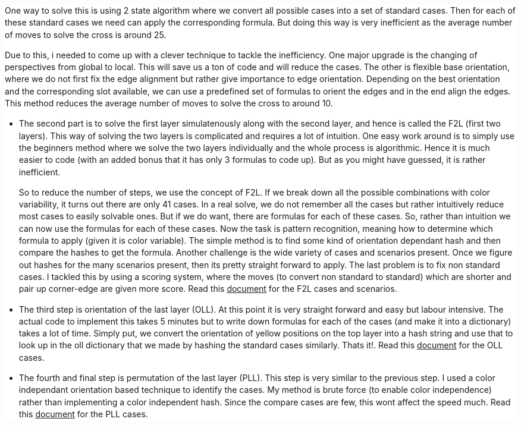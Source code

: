   One way to solve this is using 2 state algorithm where we convert all possible cases into a set of standard cases. Then for each of these standard cases we need can apply the corresponding formula. But doing this way is very inefficient as the average number of moves to solve the cross is around 25.  

  Due to this, i needed to come up with a clever technique to tackle the inefficiency. One major upgrade is the changing of perspectives from global to local. This will save us a ton of code and will reduce the cases. The other is flexible base orientation, where we do not first fix the edge alignment but rather give importance to edge orientation. Depending on the best orientation and the corresponding slot available, we can use a predefined set of formulas to orient the edges and in the end align the edges. This method reduces the average number of moves to solve the cross to around 10.  
- The second part is to solve the first layer simulatenously along with the second layer, and hence is called the F2L (first two layers). This way of solving the two layers is complicated and requires a lot of intuition. One easy work around is to simply use the beginners method where we solve the two layers individually and the whole process is algorithmic. Hence it is much easier to code (with an added bonus that it has only 3 formulas to code up). But as you might have guessed, it is rather inefficient.  
  
  So to reduce the number of steps, we use the concept of F2L. If we break down all the possible combinations with color variability, it turns out there are only 41 cases. In a real solve, we do not remember all the cases but rather intuitively reduce most cases to easily solvable ones. But if we do want, there are formulas for each of these cases. So, rather than intuition we can now use the formulas for each of these cases. Now the task is pattern recognition, meaning how to determine which formula to apply (given it is color variable). The simple method is to find some kind of orientation dependant hash and then compare the hashes to get the formula. Another challenge is the wide variety of cases and scenarios present. Once we figure out hashes for the many scenarios present, then its pretty straight forward to apply. The last problem is to fix non standard cases. I tackled this by using a scoring system, where the moves (to convert non standard to standard) which are shorter and pair up corner-edge are given more score. Read this [document](https://pdfhost.io/v/UY8Pyjh9i_F2L) for the F2L cases and scenarios.  
- The third step is orientation of the last layer (OLL). At this point it is very straight forward and easy but labour intensive. The actual code to implement this takes 5 minutes but to write down formulas for each of the cases (and make it into a dictionary) takes a lot of time. Simply put, we convert the orientation of yellow positions on the top layer into a hash string and use that to look up in the oll dictionary that we made by hashing the standard cases similarly. Thats it!. Read this [document](https://jperm.net/algs/oll) for the OLL cases.  
- The fourth and final step is permutation of the last layer (PLL). This step is very similar to the previous step. I used a color independant orientation based technique to identify the cases. My method is brute force (to enable color independence) rather than implementing a color independent hash. Since the compare cases are few, this wont affect the speed much. Read this [document](https://pdfhost.io/v/pNbEJOVfg_PLL) for the PLL cases.  
